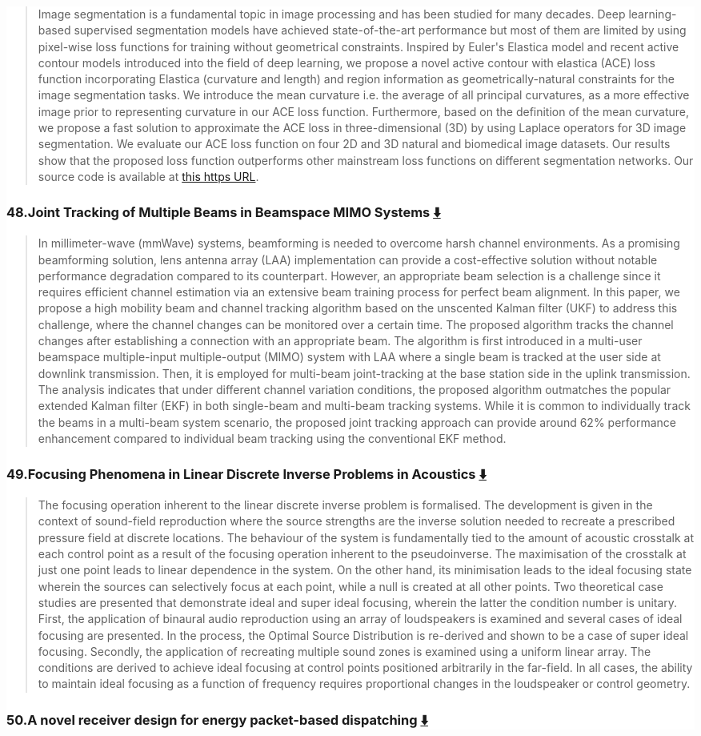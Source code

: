 >  Image segmentation is a fundamental topic in image processing and has been studied for many decades. Deep learning-based supervised segmentation models have achieved state-of-the-art performance but most of them are limited by using pixel-wise loss functions for training without geometrical constraints. Inspired by Euler's Elastica model and recent active contour models introduced into the field of deep learning, we propose a novel active contour with elastica (ACE) loss function incorporating Elastica (curvature and length) and region information as geometrically-natural constraints for the image segmentation tasks. We introduce the mean curvature i.e. the average of all principal curvatures, as a more effective image prior to representing curvature in our ACE loss function. Furthermore, based on the definition of the mean curvature, we propose a fast solution to approximate the ACE loss in three-dimensional (3D) by using Laplace operators for 3D image segmentation. We evaluate our ACE loss function on four 2D and 3D natural and biomedical image datasets. Our results show that the proposed loss function outperforms other mainstream loss functions on different segmentation networks. Our source code is available at <a class="link-external link-https" href="https://github.com/HiLab-git/ACELoss" rel="external noopener nofollow">this https URL</a>.      
### 48.Joint Tracking of Multiple Beams in Beamspace MIMO Systems  [ :arrow_down: ](https://arxiv.org/pdf/2011.00506.pdf)
>  In millimeter-wave (mmWave) systems, beamforming is needed to overcome harsh channel environments. As a promising beamforming solution, lens antenna array (LAA) implementation can provide a cost-effective solution without notable performance degradation compared to its counterpart. However, an appropriate beam selection is a challenge since it requires efficient channel estimation via an extensive beam training process for perfect beam alignment. In this paper, we propose a high mobility beam and channel tracking algorithm based on the unscented Kalman filter (UKF) to address this challenge, where the channel changes can be monitored over a certain time. The proposed algorithm tracks the channel changes after establishing a connection with an appropriate beam. The algorithm is first introduced in a multi-user beamspace multiple-input multiple-output (MIMO) system with LAA where a single beam is tracked at the user side at downlink transmission. Then, it is employed for multi-beam joint-tracking at the base station side in the uplink transmission. The analysis indicates that under different channel variation conditions, the proposed algorithm outmatches the popular extended Kalman filter (EKF) in both single-beam and multi-beam tracking systems. While it is common to individually track the beams in a multi-beam system scenario, the proposed joint tracking approach can provide around 62% performance enhancement compared to individual beam tracking using the conventional EKF method.      
### 49.Focusing Phenomena in Linear Discrete Inverse Problems in Acoustics  [ :arrow_down: ](https://arxiv.org/pdf/2011.00502.pdf)
>  The focusing operation inherent to the linear discrete inverse problem is formalised. The development is given in the context of sound-field reproduction where the source strengths are the inverse solution needed to recreate a prescribed pressure field at discrete locations. The behaviour of the system is fundamentally tied to the amount of acoustic crosstalk at each control point as a result of the focusing operation inherent to the pseudoinverse. The maximisation of the crosstalk at just one point leads to linear dependence in the system. On the other hand, its minimisation leads to the ideal focusing state wherein the sources can selectively focus at each point, while a null is created at all other points. Two theoretical case studies are presented that demonstrate ideal and super ideal focusing, wherein the latter the condition number is unitary. First, the application of binaural audio reproduction using an array of loudspeakers is examined and several cases of ideal focusing are presented. In the process, the Optimal Source Distribution is re-derived and shown to be a case of super ideal focusing. Secondly, the application of recreating multiple sound zones is examined using a uniform linear array. The conditions are derived to achieve ideal focusing at control points positioned arbitrarily in the far-field. In all cases, the ability to maintain ideal focusing as a function of frequency requires proportional changes in the loudspeaker or control geometry.      
### 50.A novel receiver design for energy packet-based dispatching  [ :arrow_down: ](https://arxiv.org/pdf/2011.00497.pdf)